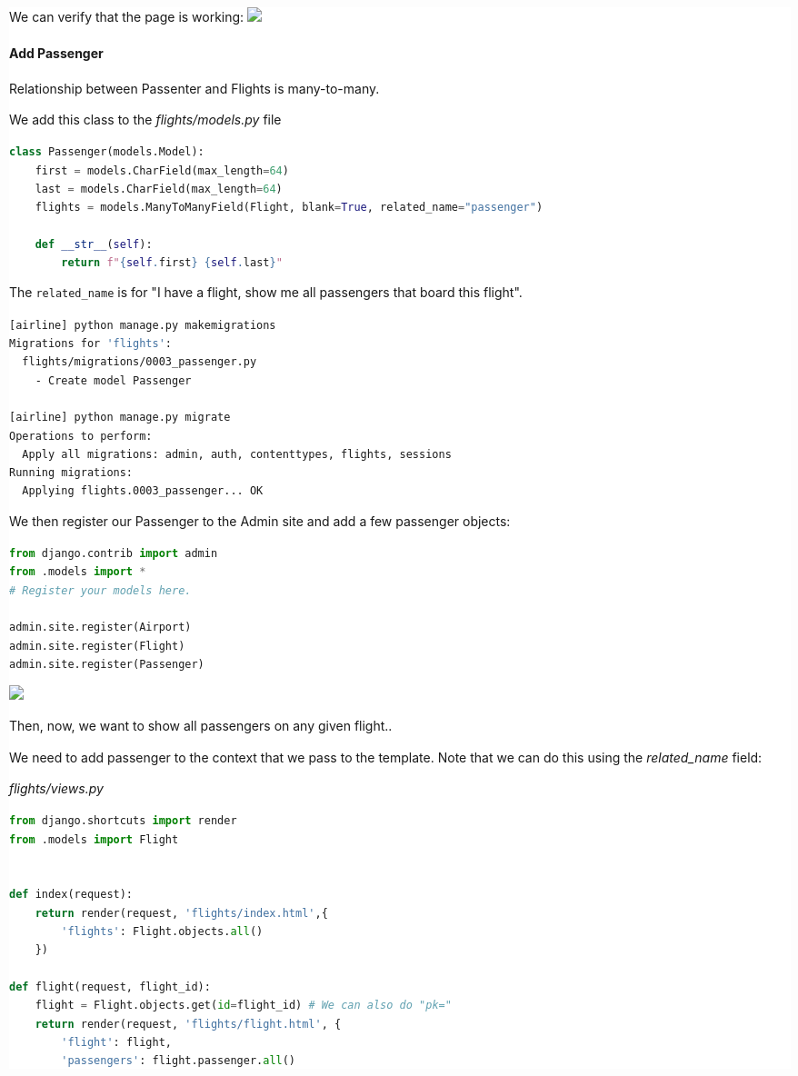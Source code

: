 We can verify that the page is working:
<img class="mx-auto w-1/2" src="{{site.baseurl}}/assets/img/orgNotesImages/CS50W.org_20200728_231949_WNO8sn.png">

#### Add Passenger

Relationship between Passenter and Flights is many-to-many.

We add this class to the *flights/models.py* file

```python
class Passenger(models.Model):
    first = models.CharField(max_length=64)
    last = models.CharField(max_length=64)
    flights = models.ManyToManyField(Flight, blank=True, related_name="passenger")

    def __str__(self):
        return f"{self.first} {self.last}"
```

The `related_name` is for "I have a flight, show me all passengers that board this flight".

```sh
[airline] python manage.py makemigrations                                                          
Migrations for 'flights':
  flights/migrations/0003_passenger.py
    - Create model Passenger

[airline] python manage.py migrate                                                                 
Operations to perform:
  Apply all migrations: admin, auth, contenttypes, flights, sessions
Running migrations:
  Applying flights.0003_passenger... OK
```

We then register our Passenger to the Admin site and add a few passenger objects:

```python
from django.contrib import admin
from .models import *
# Register your models here.

admin.site.register(Airport)
admin.site.register(Flight)
admin.site.register(Passenger)
```

<img class="mx-auto w-1/2" src="{{site.baseurl}}/assets/img/orgNotesImages/CS50W.org_20200728_232834_CpVTlj.png">

Then, now, we want to show all passengers on any given flight..

We need to add passenger to the context that we pass to the template. Note that we can do this using the *related_name* field:

*flights/views.py*
```python
from django.shortcuts import render
from .models import Flight


def index(request):
    return render(request, 'flights/index.html',{
        'flights': Flight.objects.all()
    })

def flight(request, flight_id):
    flight = Flight.objects.get(id=flight_id) # We can also do "pk="
    return render(request, 'flights/flight.html', {
        'flight': flight,
        'passengers': flight.passenger.all()
```